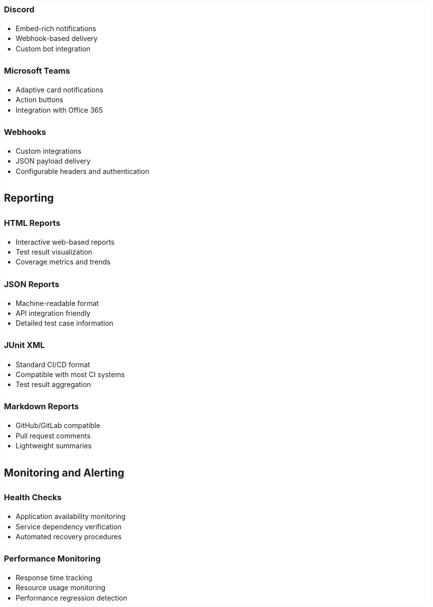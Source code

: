 ### Discord
- Embed-rich notifications
- Webhook-based delivery
- Custom bot integration

### Microsoft Teams
- Adaptive card notifications
- Action buttons
- Integration with Office 365

### Webhooks
- Custom integrations
- JSON payload delivery
- Configurable headers and authentication

## Reporting

### HTML Reports
- Interactive web-based reports
- Test result visualization
- Coverage metrics and trends

### JSON Reports
- Machine-readable format
- API integration friendly
- Detailed test case information

### JUnit XML
- Standard CI/CD format
- Compatible with most CI systems
- Test result aggregation

### Markdown Reports
- GitHub/GitLab compatible
- Pull request comments
- Lightweight summaries

## Monitoring and Alerting

### Health Checks
- Application availability monitoring
- Service dependency verification
- Automated recovery procedures

### Performance Monitoring
- Response time tracking
- Resource usage monitoring
- Performance regression detection
